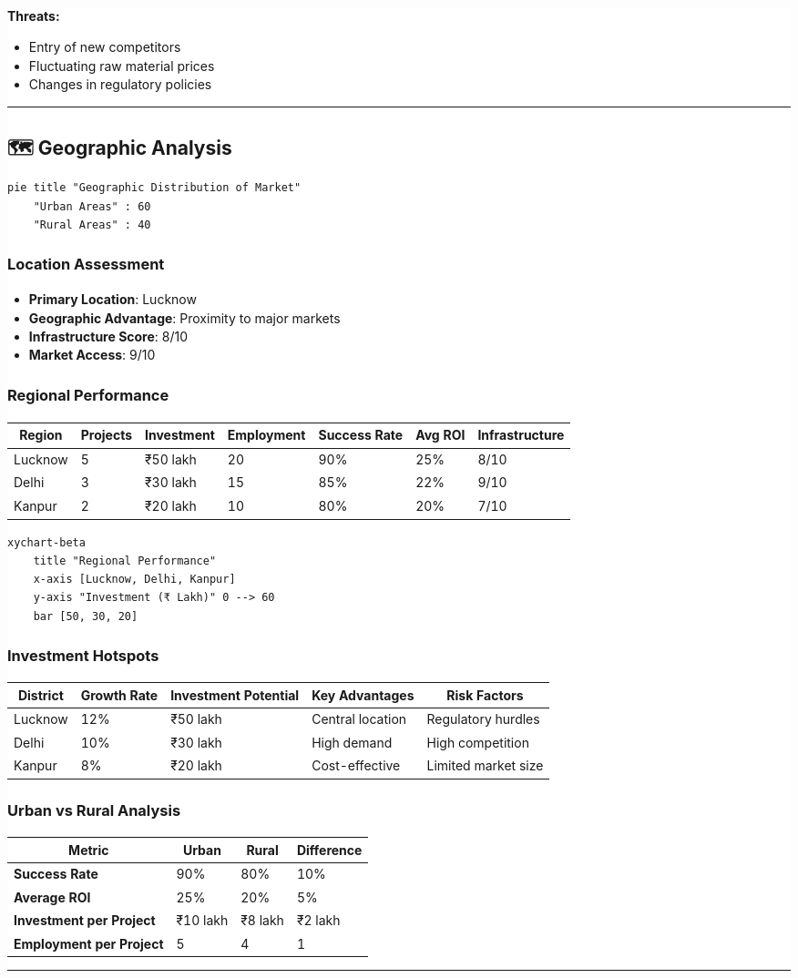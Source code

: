 **Threats:**
- Entry of new competitors
- Fluctuating raw material prices
- Changes in regulatory policies

---

## 🗺️ Geographic Analysis

```mermaid
pie title "Geographic Distribution of Market"
    "Urban Areas" : 60
    "Rural Areas" : 40
```

### Location Assessment
- **Primary Location**: Lucknow
- **Geographic Advantage**: Proximity to major markets
- **Infrastructure Score**: 8/10
- **Market Access**: 9/10

### Regional Performance
| Region | Projects | Investment | Employment | Success Rate | Avg ROI | Infrastructure |
|--------|----------|------------|------------|--------------|---------|----------------|
| Lucknow | 5 | ₹50 lakh | 20 | 90% | 25% | 8/10 |
| Delhi | 3 | ₹30 lakh | 15 | 85% | 22% | 9/10 |
| Kanpur | 2 | ₹20 lakh | 10 | 80% | 20% | 7/10 |

```mermaid
xychart-beta
    title "Regional Performance"
    x-axis [Lucknow, Delhi, Kanpur]
    y-axis "Investment (₹ Lakh)" 0 --> 60
    bar [50, 30, 20]
```

### Investment Hotspots
| District | Growth Rate | Investment Potential | Key Advantages | Risk Factors |
|----------|-------------|---------------------|----------------|--------------|
| Lucknow | 12% | ₹50 lakh | Central location | Regulatory hurdles |
| Delhi | 10% | ₹30 lakh | High demand | High competition |
| Kanpur | 8% | ₹20 lakh | Cost-effective | Limited market size |

### Urban vs Rural Analysis
| Metric | Urban | Rural | Difference |
|--------|-------|-------|------------|
| **Success Rate** | 90% | 80% | 10% |
| **Average ROI** | 25% | 20% | 5% |
| **Investment per Project** | ₹10 lakh | ₹8 lakh | ₹2 lakh |
| **Employment per Project** | 5 | 4 | 1 |

---